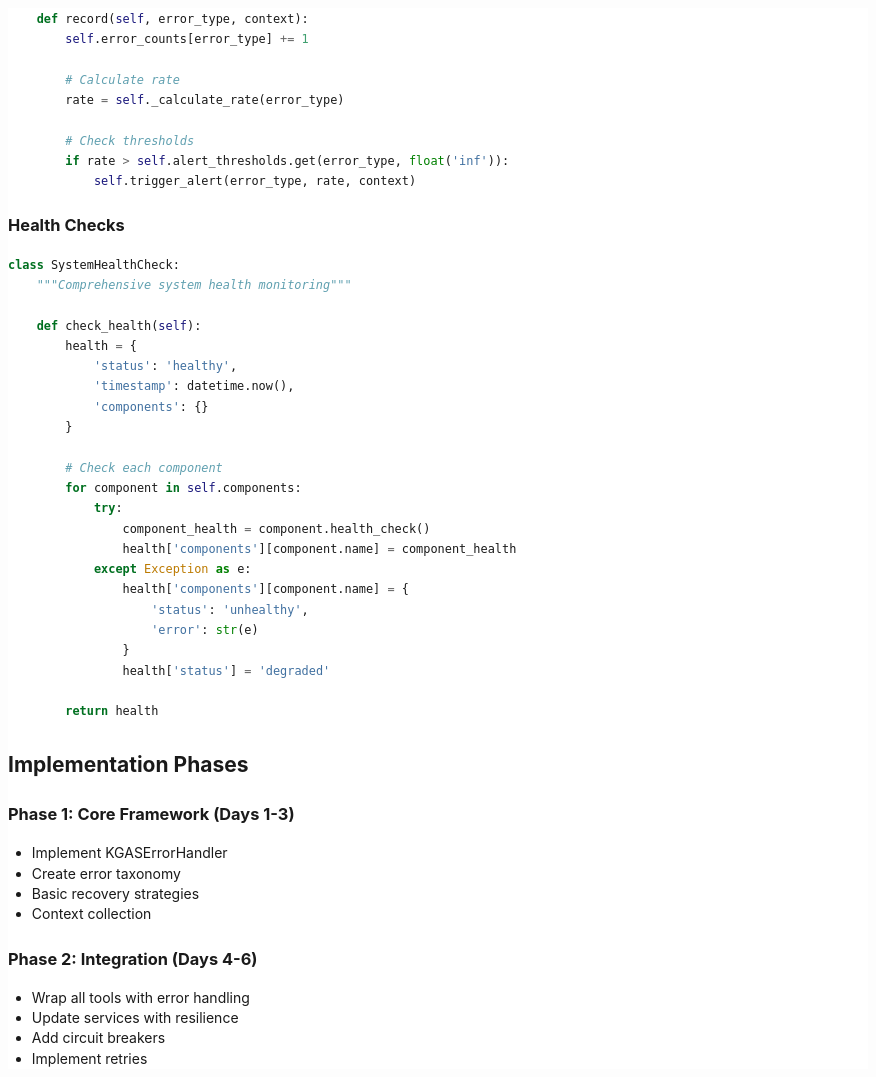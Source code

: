 ```python
    def record(self, error_type, context):
        self.error_counts[error_type] += 1
        
        # Calculate rate
        rate = self._calculate_rate(error_type)
        
        # Check thresholds
        if rate > self.alert_thresholds.get(error_type, float('inf')):
            self.trigger_alert(error_type, rate, context)
```

### Health Checks

```python
class SystemHealthCheck:
    """Comprehensive system health monitoring"""
    
    def check_health(self):
        health = {
            'status': 'healthy',
            'timestamp': datetime.now(),
            'components': {}
        }
        
        # Check each component
        for component in self.components:
            try:
                component_health = component.health_check()
                health['components'][component.name] = component_health
            except Exception as e:
                health['components'][component.name] = {
                    'status': 'unhealthy',
                    'error': str(e)
                }
                health['status'] = 'degraded'
                
        return health
```

## Implementation Phases

### Phase 1: Core Framework (Days 1-3)
- Implement KGASErrorHandler
- Create error taxonomy
- Basic recovery strategies
- Context collection

### Phase 2: Integration (Days 4-6)
- Wrap all tools with error handling
- Update services with resilience
- Add circuit breakers
- Implement retries
